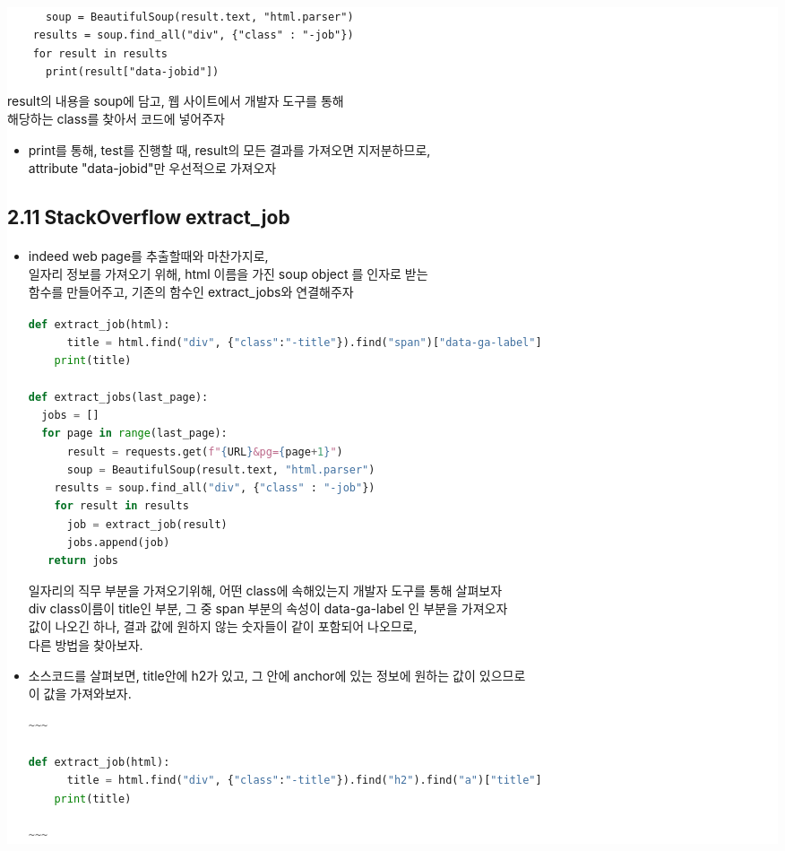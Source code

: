   ```
  		soup = BeautifulSoup(result.text, "html.parser")
      results = soup.find_all("div", {"class" : "-job"})
      for result in results
      	print(result["data-jobid"])
  ```

  result의 내용을 soup에 담고, 웹 사이트에서 개발자 도구를 통해  
  해당하는 class를 찾아서 코드에 넣어주자

- print를 통해, test를 진행할 때, result의 모든 결과를 가져오면 지저분하므로,  
  attribute "data-jobid"만 우선적으로 가져오자



## 2.11 StackOverflow extract_job



- indeed web page를 추출할때와 마찬가지로,  
  일자리 정보를 가져오기 위해, html 이름을 가진 soup object 를 인자로 받는  
  함수를 만들어주고, 기존의 함수인 extract_jobs와 연결해주자

  ```python
  def extract_job(html):
    	title = html.find("div", {"class":"-title"}).find("span")["data-ga-label"]
      print(title)
  
  def extract_jobs(last_page):
  	jobs = []
  	for page in range(last_page):
  		result = requests.get(f"{URL}&pg={page+1}")
  		soup = BeautifulSoup(result.text, "html.parser")
      results = soup.find_all("div", {"class" : "-job"})
      for result in results
      	job = extract_job(result)
      	jobs.append(job)
     return jobs
  ```

  일자리의 직무 부분을 가져오기위해, 어떤 class에 속해있는지 개발자 도구를 통해 살펴보자  
  div class이름이 title인 부분, 그 중 span 부분의 속성이 data-ga-label 인 부분을 가져오자   
  값이 나오긴 하나, 결과 값에 원하지 않는 숫자들이 같이 포함되어 나오므로,  
  다른 방법을 찾아보자.

- 소스코드를 살펴보면, title안에 h2가 있고, 그 안에 anchor에 있는 정보에 원하는 값이 있으므로  
  이 값을 가져와보자.

  ```python
  ~~~
  
  def extract_job(html):
    	title = html.find("div", {"class":"-title"}).find("h2").find("a")["title"]
      print(title)
      
  ~~~
  ```
